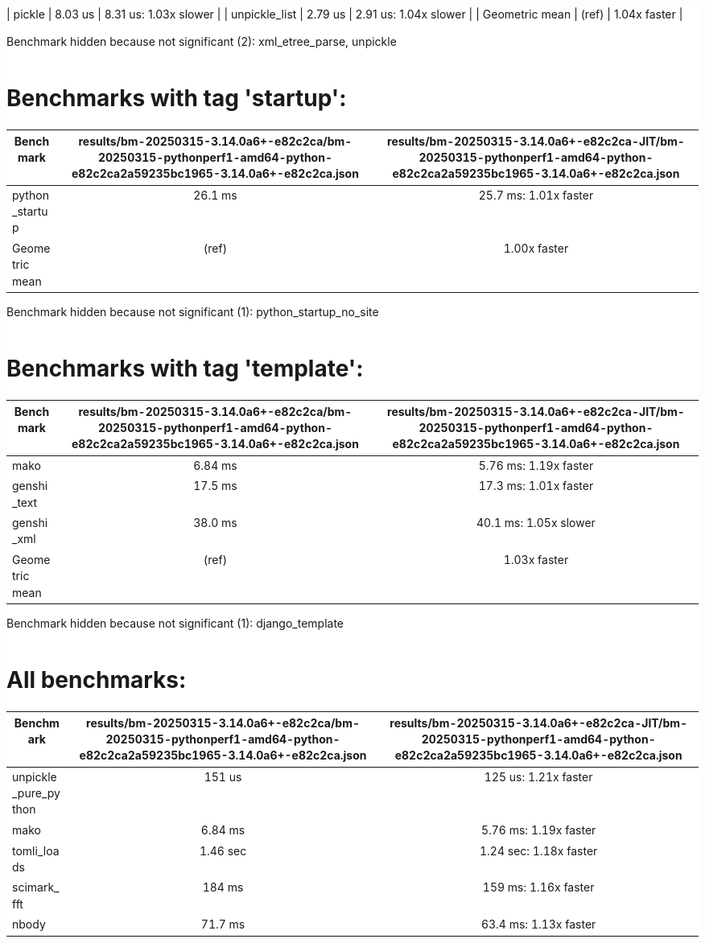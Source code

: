 | pickle               | 8.03 us                                                                                                                | 8.31 us: 1.03x slower                                                                                                      |
| unpickle_list        | 2.79 us                                                                                                                | 2.91 us: 1.04x slower                                                                                                      |
| Geometric mean       | (ref)                                                                                                                  | 1.04x faster                                                                                                               |

Benchmark hidden because not significant (2): xml_etree_parse, unpickle

Benchmarks with tag 'startup':
==============================

| Benchmark      | results/bm-20250315-3.14.0a6+-e82c2ca/bm-20250315-pythonperf1-amd64-python-e82c2ca2a59235bc1965-3.14.0a6+-e82c2ca.json | results/bm-20250315-3.14.0a6+-e82c2ca-JIT/bm-20250315-pythonperf1-amd64-python-e82c2ca2a59235bc1965-3.14.0a6+-e82c2ca.json |
|----------------|:----------------------------------------------------------------------------------------------------------------------:|:--------------------------------------------------------------------------------------------------------------------------:|
| python_startup | 26.1 ms                                                                                                                | 25.7 ms: 1.01x faster                                                                                                      |
| Geometric mean | (ref)                                                                                                                  | 1.00x faster                                                                                                               |

Benchmark hidden because not significant (1): python_startup_no_site

Benchmarks with tag 'template':
===============================

| Benchmark      | results/bm-20250315-3.14.0a6+-e82c2ca/bm-20250315-pythonperf1-amd64-python-e82c2ca2a59235bc1965-3.14.0a6+-e82c2ca.json | results/bm-20250315-3.14.0a6+-e82c2ca-JIT/bm-20250315-pythonperf1-amd64-python-e82c2ca2a59235bc1965-3.14.0a6+-e82c2ca.json |
|----------------|:----------------------------------------------------------------------------------------------------------------------:|:--------------------------------------------------------------------------------------------------------------------------:|
| mako           | 6.84 ms                                                                                                                | 5.76 ms: 1.19x faster                                                                                                      |
| genshi_text    | 17.5 ms                                                                                                                | 17.3 ms: 1.01x faster                                                                                                      |
| genshi_xml     | 38.0 ms                                                                                                                | 40.1 ms: 1.05x slower                                                                                                      |
| Geometric mean | (ref)                                                                                                                  | 1.03x faster                                                                                                               |

Benchmark hidden because not significant (1): django_template

All benchmarks:
===============

| Benchmark                  | results/bm-20250315-3.14.0a6+-e82c2ca/bm-20250315-pythonperf1-amd64-python-e82c2ca2a59235bc1965-3.14.0a6+-e82c2ca.json | results/bm-20250315-3.14.0a6+-e82c2ca-JIT/bm-20250315-pythonperf1-amd64-python-e82c2ca2a59235bc1965-3.14.0a6+-e82c2ca.json |
|----------------------------|:----------------------------------------------------------------------------------------------------------------------:|:--------------------------------------------------------------------------------------------------------------------------:|
| unpickle_pure_python       | 151 us                                                                                                                 | 125 us: 1.21x faster                                                                                                       |
| mako                       | 6.84 ms                                                                                                                | 5.76 ms: 1.19x faster                                                                                                      |
| tomli_loads                | 1.46 sec                                                                                                               | 1.24 sec: 1.18x faster                                                                                                     |
| scimark_fft                | 184 ms                                                                                                                 | 159 ms: 1.16x faster                                                                                                       |
| nbody                      | 71.7 ms                                                                                                                | 63.4 ms: 1.13x faster                                                                                                      |